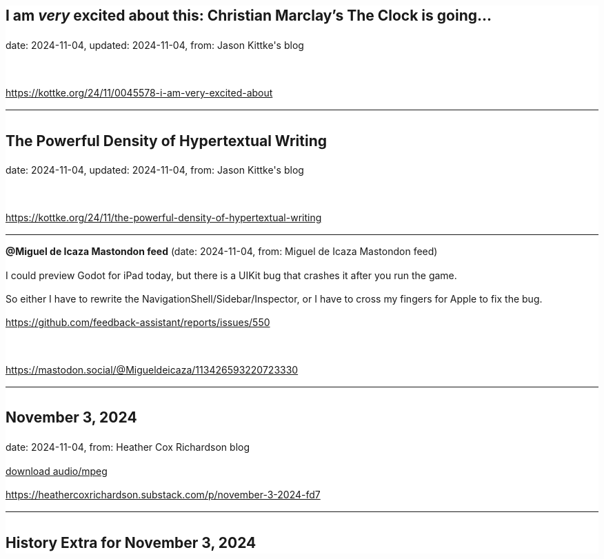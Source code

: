 ##  I am *very* excited about this: Christian Marclay&#8217;s The Clock is going... 

date: 2024-11-04, updated: 2024-11-04, from: Jason Kittke's blog

 

<br> 

<https://kottke.org/24/11/0045578-i-am-very-excited-about>

---

##  The Powerful Density of Hypertextual Writing 

date: 2024-11-04, updated: 2024-11-04, from: Jason Kittke's blog

 

<br> 

<https://kottke.org/24/11/the-powerful-density-of-hypertextual-writing>

---

**@Miguel de Icaza Mastondon feed** (date: 2024-11-04, from: Miguel de Icaza Mastondon feed)

<p>I could preview Godot for iPad today, but there is a UIKit bug that crashes it after you run the game.</p><p>So either I have to rewrite the NavigationShell/Sidebar/Inspector, or I have to cross my fingers for Apple to fix the bug.</p><p><a href="https://github.com/feedback-assistant/reports/issues/550" target="_blank" rel="nofollow noopener noreferrer" translate="no"><span class="invisible">https://</span><span class="ellipsis">github.com/feedback-assistant/</span><span class="invisible">reports/issues/550</span></a></p> 

<br> 

<https://mastodon.social/@Migueldeicaza/113426593220723330>

---

## November 3, 2024

date: 2024-11-04, from: Heather Cox Richardson blog

 

<audio crossorigin="anonymous" controls="controls">
<source type="audio/mpeg" src="https://api.substack.com/feed/podcast/151175432/1b06acd55c93ee2a6ed459aff8ff17fb.mp3"></source>
</audio> <a href="https://api.substack.com/feed/podcast/151175432/1b06acd55c93ee2a6ed459aff8ff17fb.mp3" target="_blank">download audio/mpeg</a><br> 

<https://heathercoxrichardson.substack.com/p/november-3-2024-fd7>

---

## History Extra for November 3, 2024
